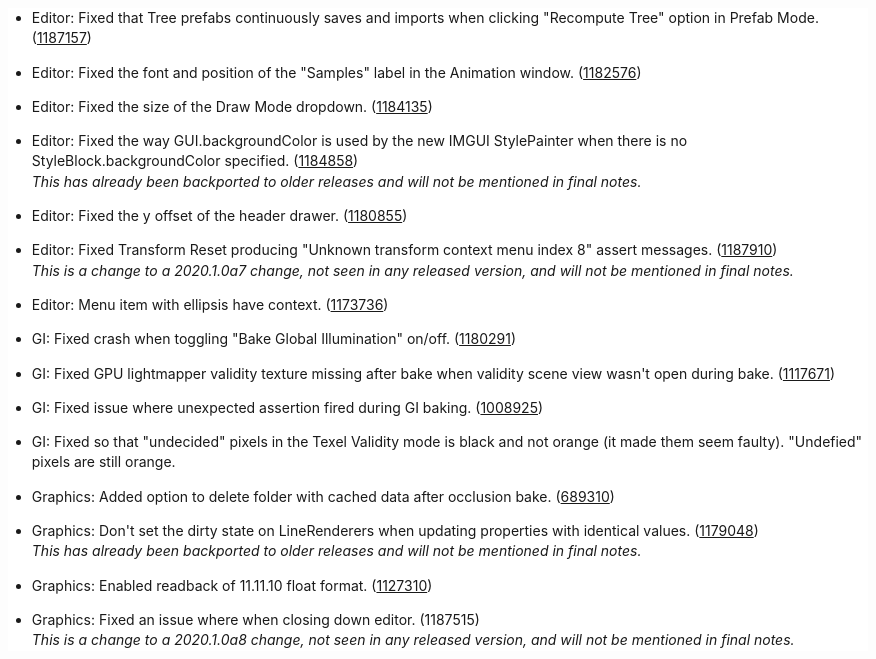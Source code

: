 *   Editor: Fixed that Tree prefabs continuously saves and imports when clicking "Recompute Tree" option in Prefab Mode. ([1187157](https://issuetracker.unity3d.com/issues/improved-prefab-tree-prefab-continuously-updated-on-selecting-recompute-tree-option-in-prefab-mode))
    
*   Editor: Fixed the font and position of the "Samples" label in the Animation window. ([1182576](https://issuetracker.unity3d.com/issues/samples-label-in-animation-window-has-incorrect-vertical-alignment))
    
*   Editor: Fixed the size of the Draw Mode dropdown. ([1184135](https://issuetracker.unity3d.com/issues/draw-modes-dropdown-show-lightmap-resolution-option-is-cropped-when-dropdown-is-pulled-down))
    
*   Editor: Fixed the way GUI.backgroundColor is used by the new IMGUI StylePainter when there is no StyleBlock.backgroundColor specified. ([1184858](https://issuetracker.unity3d.com/issues/imgui-animator-checkbox-icon-is-distorted-when-animation-is-in-preview-state))  
    _This has already been backported to older releases and will not be mentioned in final notes._
    
*   Editor: Fixed the y offset of the header drawer. ([1180855](https://issuetracker.unity3d.com/issues/header-overlaps-text-field-below-when-it-is-inside-script-component))
    
*   Editor: Fixed Transform Reset producing "Unknown transform context menu index 8" assert messages. ([1187910](https://issuetracker.unity3d.com/issues/inspector-functionality-unknown-transform-context-menu-error-is-thrown-on-resetting-the-transform-component))  
    _This is a change to a 2020.1.0a7 change, not seen in any released version, and will not be mentioned in final notes._
    
*   Editor: Menu item with ellipsis have context. ([1173736](https://issuetracker.unity3d.com/issues/menucommand-dot-context-is-null-if-menuitem-path-ends-with-dot-dot-dot))
    
*   GI: Fixed crash when toggling "Bake Global Illumination" on/off. ([1180291](https://issuetracker.unity3d.com/issues/cpu-plm-editor-crashes-when-toggling-baked-global-illumination-checkbox-with-auto-bake-in-hd-and-universal-rendering-pipelines))
    
*   GI: Fixed GPU lightmapper validity texture missing after bake when validity scene view wasn't open during bake. ([1117671](https://issuetracker.unity3d.com/issues/gpu-plm-texel-validity-debug-view-shows-wrong-data-after-a-bake))
    
*   GI: Fixed issue where unexpected assertion fired during GI baking. ([1008925](https://issuetracker.unity3d.com/issues/assertions-int-indices-kstaticlightmap-plus-staticoffset-equals-0-are-shown-after-switching-to-enlighten-while-baking-with-plm))
    
*   GI: Fixed so that "undecided" pixels in the Texel Validity mode is black and not orange (it made them seem faulty). "Undefied" pixels are still orange.
    
*   Graphics: Added option to delete folder with cached data after occlusion bake. ([689310](https://issuetracker.unity3d.com/issues/occlusion-culling-system-creates-too-many-files-in-the-library-folder-and-never-deletes-them))
    
*   Graphics: Don't set the dirty state on LineRenderers when updating properties with identical values. ([1179048](https://issuetracker.unity3d.com/issues/onvalidate-is-called-every-frame-on-prefab-asset))  
    _This has already been backported to older releases and will not be mentioned in final notes._
    
*   Graphics: Enabled readback of 11.11.10 float format. ([1127310](https://issuetracker.unity3d.com/issues/lwrp-editor-throws-unsupported-texture-format-error-on-switching-the-lwrp-project-to-any-platform))
    
*   Graphics: Fixed an issue where when closing down editor. (1187515)  
    _This is a change to a 2020.1.0a8 change, not seen in any released version, and will not be mentioned in final notes._
    